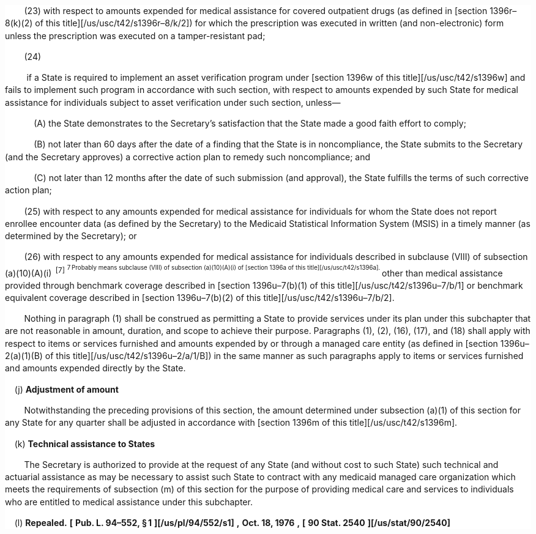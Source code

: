         (23) with respect to amounts expended for medical assistance for covered outpatient drugs (as defined in [section 1396r–8(k)(2) of this title][/us/usc/t42/s1396r–8/k/2]) for which the prescription was executed in written (and non-electronic) form unless the prescription was executed on a tamper-resistant pad;

        (24)

         if a State is required to implement an asset verification program under [section 1396w of this title][/us/usc/t42/s1396w] and fails to implement such program in accordance with such section, with respect to amounts expended by such State for medical assistance for individuals subject to asset verification under such section, unless—

            (A) the State demonstrates to the Secretary’s satisfaction that the State made a good faith effort to comply;

            (B) not later than 60 days after the date of a finding that the State is in noncompliance, the State submits to the Secretary (and the Secretary approves) a corrective action plan to remedy such noncompliance; and

            (C) not later than 12 months after the date of such submission (and approval), the State fulfills the terms of such corrective action plan;

        (25) with respect to any amounts expended for medical assistance for individuals for whom the State does not report enrollee encounter data (as defined by the Secretary) to the Medicaid Statistical Information System (MSIS) in a timely manner (as determined by the Secretary); or

        (26) with respect to any amounts expended for medical assistance for individuals described in subclause (VIII) of subsection (a)(10)(A)(i)  <sup>\[7\]</sup>  <sup><sup> 7 Probably means subclause (VIII) of subsection (a)(10)(A)(i) of [section 1396a of this title][/us/usc/t42/s1396a]. </sup></sup>  other than medical assistance provided through benchmark coverage described in [section 1396u–7(b)(1) of this title][/us/usc/t42/s1396u–7/b/1] or benchmark equivalent coverage described in [section 1396u–7(b)(2) of this title][/us/usc/t42/s1396u–7/b/2].

        Nothing in paragraph (1) shall be construed as permitting a State to provide services under its plan under this subchapter that are not reasonable in amount, duration, and scope to achieve their purpose. Paragraphs (1), (2), (16), (17), and (18) shall apply with respect to items or services furnished and amounts expended by or through a managed care entity (as defined in [section 1396u–2(a)(1)(B) of this title][/us/usc/t42/s1396u–2/a/1/B]) in the same manner as such paragraphs apply to items or services furnished and amounts expended directly by the State.

    (j) __Adjustment of amount__ 

        Notwithstanding the preceding provisions of this section, the amount determined under subsection (a)(1) of this section for any State for any quarter shall be adjusted in accordance with [section 1396m of this title][/us/usc/t42/s1396m].

    (k) __Technical assistance to States__ 

        The Secretary is authorized to provide at the request of any State (and without cost to such State) such technical and actuarial assistance as may be necessary to assist such State to contract with any medicaid managed care organization which meets the requirements of subsection (m) of this section for the purpose of providing medical care and services to individuals who are entitled to medical assistance under this subchapter.

    (l) __Repealed.__  __[__  __Pub. L. 94–552, § 1__  __][/us/pl/94/552/s1]__  __,__  __Oct. 18, 1976__  __,__  __[__  __90 Stat. 2540__  __][/us/stat/90/2540]__ 
